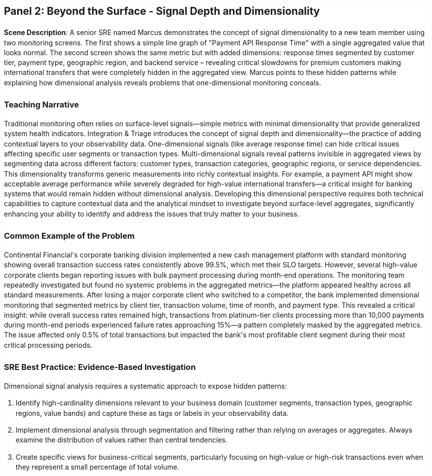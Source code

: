 ## Panel 2: Beyond the Surface - Signal Depth and Dimensionality
**Scene Description**: A senior SRE named Marcus demonstrates the concept of signal dimensionality to a new team member using two monitoring screens. The first shows a simple line graph of "Payment API Response Time" with a single aggregated value that looks normal. The second screen shows the same metric but with added dimensions: response times segmented by customer tier, payment type, geographic region, and backend service – revealing critical slowdowns for premium customers making international transfers that were completely hidden in the aggregated view. Marcus points to these hidden patterns while explaining how dimensional analysis reveals problems that one-dimensional monitoring conceals.

### Teaching Narrative
Traditional monitoring often relies on surface-level signals—simple metrics with minimal dimensionality that provide generalized system health indicators. Integration & Triage introduces the concept of signal depth and dimensionality—the practice of adding contextual layers to your observability data. One-dimensional signals (like average response time) can hide critical issues affecting specific user segments or transaction types. Multi-dimensional signals reveal patterns invisible in aggregated views by segmenting data across different factors: customer types, transaction categories, geographic regions, or service dependencies. This dimensionality transforms generic measurements into richly contextual insights. For example, a payment API might show acceptable average performance while severely degraded for high-value international transfers—a critical insight for banking systems that would remain hidden without dimensional analysis. Developing this dimensional perspective requires both technical capabilities to capture contextual data and the analytical mindset to investigate beyond surface-level aggregates, significantly enhancing your ability to identify and address the issues that truly matter to your business.

### Common Example of the Problem
Continental Financial's corporate banking division implemented a new cash management platform with standard monitoring showing overall transaction success rates consistently above 99.5%, which met their SLO targets. However, several high-value corporate clients began reporting issues with bulk payment processing during month-end operations. The monitoring team repeatedly investigated but found no systemic problems in the aggregated metrics—the platform appeared healthy across all standard measurements. After losing a major corporate client who switched to a competitor, the bank implemented dimensional monitoring that segmented metrics by client tier, transaction volume, time of month, and payment type. This revealed a critical insight: while overall success rates remained high, transactions from platinum-tier clients processing more than 10,000 payments during month-end periods experienced failure rates approaching 15%—a pattern completely masked by the aggregated metrics. The issue affected only 0.5% of total transactions but impacted the bank's most profitable client segment during their most critical processing periods.

### SRE Best Practice: Evidence-Based Investigation
Dimensional signal analysis requires a systematic approach to expose hidden patterns:

1. Identify high-cardinality dimensions relevant to your business domain (customer segments, transaction types, geographic regions, value bands) and capture these as tags or labels in your observability data.

2. Implement dimensional analysis through segmentation and filtering rather than relying on averages or aggregates. Always examine the distribution of values rather than central tendencies.

3. Create specific views for business-critical segments, particularly focusing on high-value or high-risk transactions even when they represent a small percentage of total volume.
